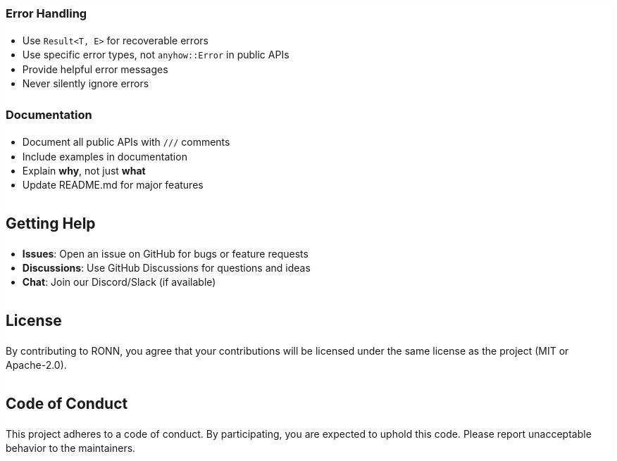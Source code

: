 ### Error Handling

- Use `Result<T, E>` for recoverable errors
- Use specific error types, not `anyhow::Error` in public APIs
- Provide helpful error messages
- Never silently ignore errors

### Documentation

- Document all public APIs with `///` comments
- Include examples in documentation
- Explain **why**, not just **what**
- Update README.md for major features

## Getting Help

- **Issues**: Open an issue on GitHub for bugs or feature requests
- **Discussions**: Use GitHub Discussions for questions and ideas
- **Chat**: Join our Discord/Slack (if available)

## License

By contributing to RONN, you agree that your contributions will be licensed under the same license as the project (MIT or Apache-2.0).

## Code of Conduct

This project adheres to a code of conduct. By participating, you are expected to uphold this code. Please report unacceptable behavior to the maintainers.
